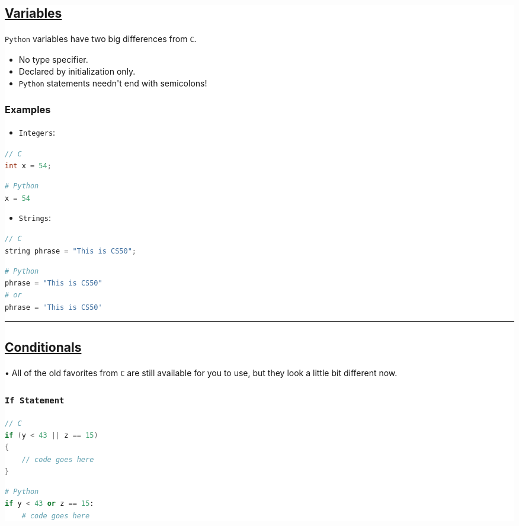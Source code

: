 ## [Variables](#variables)

`Python` variables have two big differences from `C`.

- No type specifier.
- Declared by initialization only.
- `Python` statements needn't end with semicolons!

### Examples

- `Integers`:

```c
// C
int x = 54;
```

```py
# Python
x = 54
```

- `Strings`:

```c
// C
string phrase = "This is CS50";
```

```py
# Python
phrase = "This is CS50"
# or
phrase = 'This is CS50'
```

___

## [Conditionals](#conditionals)

• All of the old favorites from `C` are still available for you to use, but they look a little bit different now.

### `If Statement`

```c
// C
if (y < 43 || z == 15) 
{ 
    // code goes here 
}
```

```py
# Python
if y < 43 or z == 15: 
    # code goes here
```
